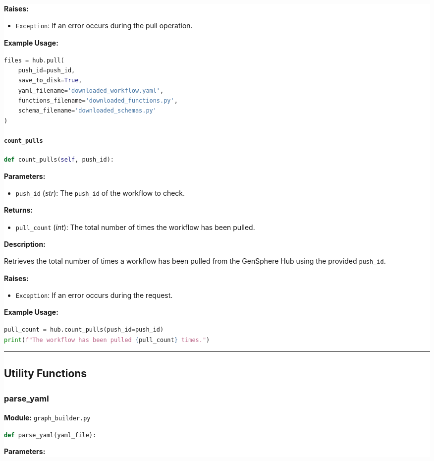 **Raises:**

- `Exception`: If an error occurs during the pull operation.

**Example Usage:**

```python
files = hub.pull(
    push_id=push_id,
    save_to_disk=True,
    yaml_filename='downloaded_workflow.yaml',
    functions_filename='downloaded_functions.py',
    schema_filename='downloaded_schemas.py'
)
```

#### `count_pulls`

```python
def count_pulls(self, push_id):
```

**Parameters:**

- `push_id` (_str_): The `push_id` of the workflow to check.

**Returns:**

- `pull_count` (_int_): The total number of times the workflow has been pulled.

**Description:**

Retrieves the total number of times a workflow has been pulled from the GenSphere Hub using the provided `push_id`.

**Raises:**

- `Exception`: If an error occurs during the request.

**Example Usage:**

```python
pull_count = hub.count_pulls(push_id=push_id)
print(f"The workflow has been pulled {pull_count} times.")
```

---

## Utility Functions

### parse_yaml

**Module:** `graph_builder.py`

```python
def parse_yaml(yaml_file):
```

**Parameters:**
